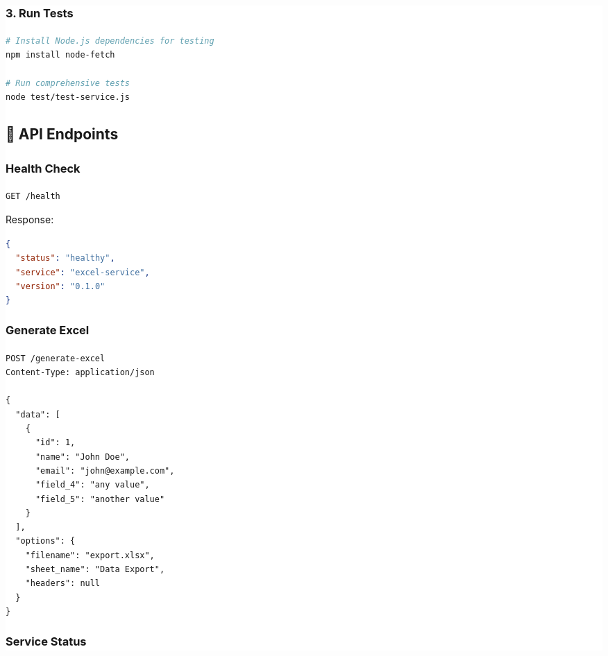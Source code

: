 ### 3. Run Tests

```bash
# Install Node.js dependencies for testing
npm install node-fetch

# Run comprehensive tests
node test/test-service.js
```

## 📡 API Endpoints

### Health Check

```http
GET /health
```

Response:

```json
{
  "status": "healthy",
  "service": "excel-service",
  "version": "0.1.0"
}
```

### Generate Excel

```http
POST /generate-excel
Content-Type: application/json

{
  "data": [
    {
      "id": 1,
      "name": "John Doe",
      "email": "john@example.com",
      "field_4": "any value",
      "field_5": "another value"
    }
  ],
  "options": {
    "filename": "export.xlsx",
    "sheet_name": "Data Export",
    "headers": null
  }
}
```

### Service Status
